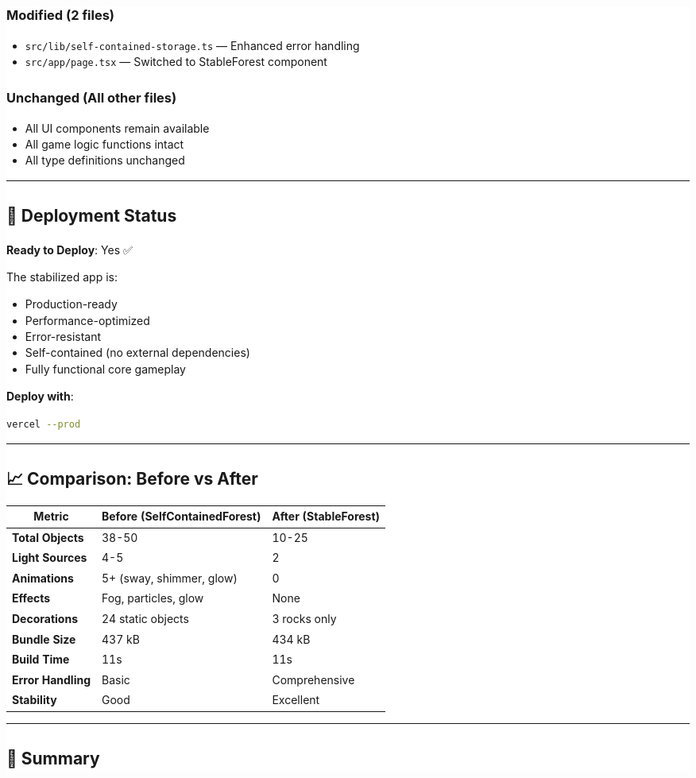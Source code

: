 ### Modified (2 files)
- `src/lib/self-contained-storage.ts` — Enhanced error handling
- `src/app/page.tsx` — Switched to StableForest component

### Unchanged (All other files)
- All UI components remain available
- All game logic functions intact
- All type definitions unchanged

---

## 🚀 **Deployment Status**

**Ready to Deploy**: Yes ✅

The stabilized app is:
- Production-ready
- Performance-optimized
- Error-resistant
- Self-contained (no external dependencies)
- Fully functional core gameplay

**Deploy with**:
```bash
vercel --prod
```

---

## 📈 **Comparison: Before vs After**

| Metric | Before (SelfContainedForest) | After (StableForest) |
|--------|------------------------------|----------------------|
| **Total Objects** | 38-50 | 10-25 |
| **Light Sources** | 4-5 | 2 |
| **Animations** | 5+ (sway, shimmer, glow) | 0 |
| **Effects** | Fog, particles, glow | None |
| **Decorations** | 24 static objects | 3 rocks only |
| **Bundle Size** | 437 kB | 434 kB |
| **Build Time** | 11s | 11s |
| **Error Handling** | Basic | Comprehensive |
| **Stability** | Good | Excellent |

---

## 🌟 **Summary**
